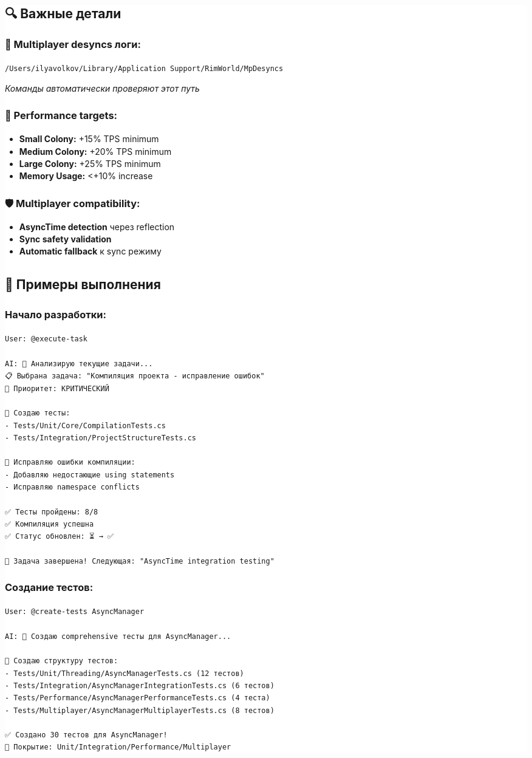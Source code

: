 ## 🔍 Важные детали

### 📁 Multiplayer desyncs логи:
```
/Users/ilyavolkov/Library/Application Support/RimWorld/MpDesyncs
```
*Команды автоматически проверяют этот путь*

### 🎯 Performance targets:
- **Small Colony:** +15% TPS minimum
- **Medium Colony:** +20% TPS minimum
- **Large Colony:** +25% TPS minimum
- **Memory Usage:** <+10% increase

### 🛡️ Multiplayer compatibility:
- **AsyncTime detection** через reflection
- **Sync safety validation**
- **Automatic fallback** к sync режиму

## 🚀 Примеры выполнения

### Начало разработки:
```
User: @execute-task

AI: 🎯 Анализирую текущие задачи...
📋 Выбрана задача: "Компиляция проекта - исправление ошибок"
🔴 Приоритет: КРИТИЧЕСКИЙ

🧪 Создаю тесты:
- Tests/Unit/Core/CompilationTests.cs
- Tests/Integration/ProjectStructureTests.cs

🔧 Исправляю ошибки компиляции:
- Добавляю недостающие using statements
- Исправляю namespace conflicts

✅ Тесты пройдены: 8/8
✅ Компиляция успешна
✅ Статус обновлен: ⏳ → ✅

🎉 Задача завершена! Следующая: "AsyncTime integration testing"
```

### Создание тестов:
```
User: @create-tests AsyncManager

AI: 🧪 Создаю comprehensive тесты для AsyncManager...

📁 Создаю структуру тестов:
- Tests/Unit/Threading/AsyncManagerTests.cs (12 тестов)
- Tests/Integration/AsyncManagerIntegrationTests.cs (6 тестов)
- Tests/Performance/AsyncManagerPerformanceTests.cs (4 теста)
- Tests/Multiplayer/AsyncManagerMultiplayerTests.cs (8 тестов)

✅ Создано 30 тестов для AsyncManager!
🎯 Покрытие: Unit/Integration/Performance/Multiplayer
```
